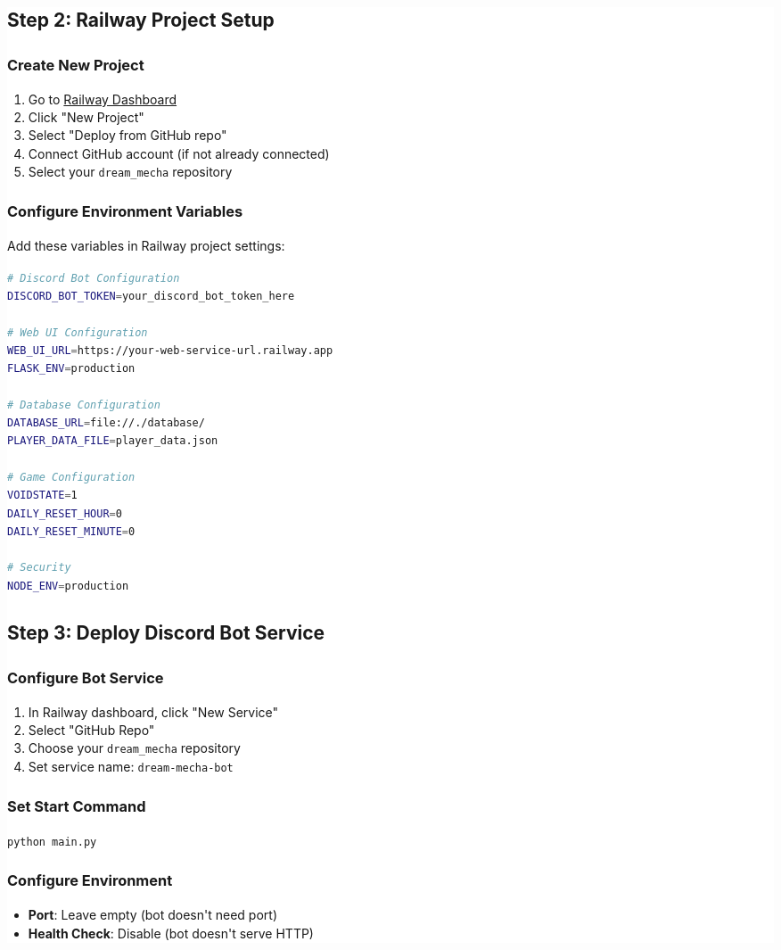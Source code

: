 ## **Step 2: Railway Project Setup**

### **Create New Project**
1. Go to [Railway Dashboard](https://railway.app/dashboard)
2. Click "New Project"
3. Select "Deploy from GitHub repo"
4. Connect GitHub account (if not already connected)
5. Select your `dream_mecha` repository

### **Configure Environment Variables**
Add these variables in Railway project settings:

```bash
# Discord Bot Configuration
DISCORD_BOT_TOKEN=your_discord_bot_token_here

# Web UI Configuration  
WEB_UI_URL=https://your-web-service-url.railway.app
FLASK_ENV=production

# Database Configuration
DATABASE_URL=file://./database/
PLAYER_DATA_FILE=player_data.json

# Game Configuration
VOIDSTATE=1
DAILY_RESET_HOUR=0
DAILY_RESET_MINUTE=0

# Security
NODE_ENV=production
```

## **Step 3: Deploy Discord Bot Service**

### **Configure Bot Service**
1. In Railway dashboard, click "New Service"
2. Select "GitHub Repo"
3. Choose your `dream_mecha` repository
4. Set service name: `dream-mecha-bot`

### **Set Start Command**
```bash
python main.py
```

### **Configure Environment**
- **Port**: Leave empty (bot doesn't need port)
- **Health Check**: Disable (bot doesn't serve HTTP)
